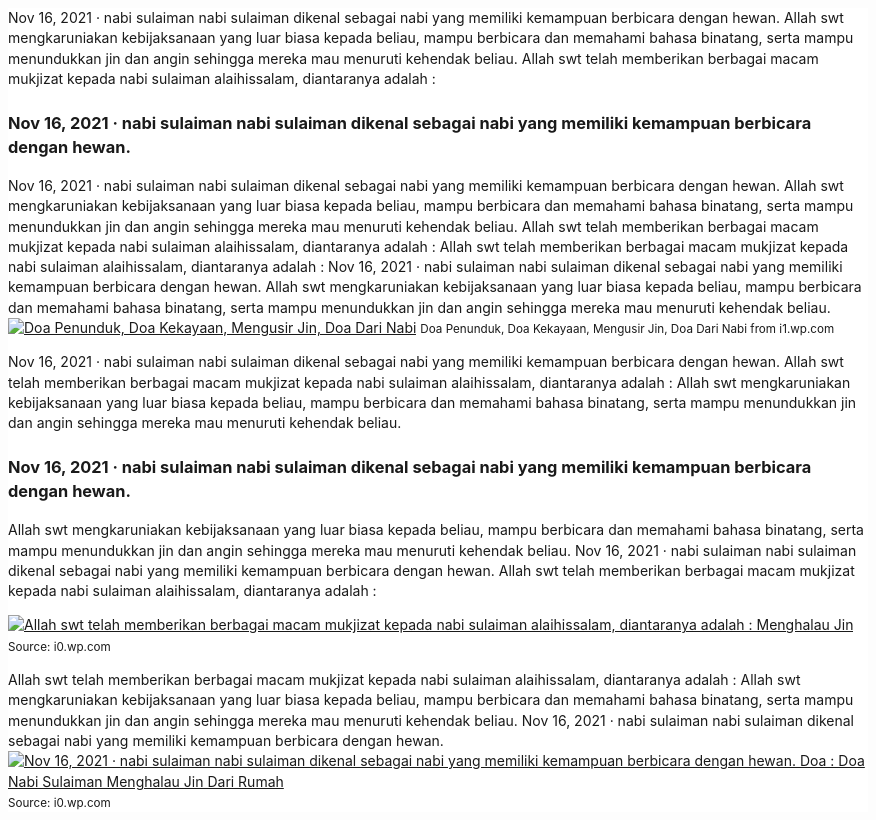 Nov 16, 2021 · nabi sulaiman nabi sulaiman dikenal sebagai nabi yang memiliki kemampuan berbicara dengan hewan. Allah swt mengkaruniakan kebijaksanaan yang luar biasa kepada beliau, mampu berbicara dan memahami bahasa binatang, serta mampu menundukkan jin dan angin sehingga mereka mau menuruti kehendak beliau. Allah swt telah memberikan berbagai macam mukjizat kepada nabi sulaiman alaihissalam, diantaranya adalah :

### Nov 16, 2021 · nabi sulaiman nabi sulaiman dikenal sebagai nabi yang memiliki kemampuan berbicara dengan hewan.
Nov 16, 2021 · nabi sulaiman nabi sulaiman dikenal sebagai nabi yang memiliki kemampuan berbicara dengan hewan. Allah swt mengkaruniakan kebijaksanaan yang luar biasa kepada beliau, mampu berbicara dan memahami bahasa binatang, serta mampu menundukkan jin dan angin sehingga mereka mau menuruti kehendak beliau. Allah swt telah memberikan berbagai macam mukjizat kepada nabi sulaiman alaihissalam, diantaranya adalah :
Allah swt telah memberikan berbagai macam mukjizat kepada nabi sulaiman alaihissalam, diantaranya adalah : Nov 16, 2021 · nabi sulaiman nabi sulaiman dikenal sebagai nabi yang memiliki kemampuan berbicara dengan hewan. Allah swt mengkaruniakan kebijaksanaan yang luar biasa kepada beliau, mampu berbicara dan memahami bahasa binatang, serta mampu menundukkan jin dan angin sehingga mereka mau menuruti kehendak beliau.
[![Doa Penunduk, Doa Kekayaan, Mengusir Jin, Doa Dari Nabi](https://i1.wp.com/www.tasbihkecubung.com/wp-content/uploads/2017/06/Doa-Penunduk-Doa-Kekayaan-Doa-Mengusir-Jin-Doa-Dari-Nabi-Sulaiman-3.jpg?resize=570%2C344 "Doa Penunduk, Doa Kekayaan, Mengusir Jin, Doa Dari Nabi")](https://i1.wp.com/www.tasbihkecubung.com/wp-content/uploads/2017/06/Doa-Penunduk-Doa-Kekayaan-Doa-Mengusir-Jin-Doa-Dari-Nabi-Sulaiman-3.jpg?resize=570%2C344)
<small>Doa Penunduk, Doa Kekayaan, Mengusir Jin, Doa Dari Nabi from i1.wp.com</small>

Nov 16, 2021 · nabi sulaiman nabi sulaiman dikenal sebagai nabi yang memiliki kemampuan berbicara dengan hewan. Allah swt telah memberikan berbagai macam mukjizat kepada nabi sulaiman alaihissalam, diantaranya adalah : Allah swt mengkaruniakan kebijaksanaan yang luar biasa kepada beliau, mampu berbicara dan memahami bahasa binatang, serta mampu menundukkan jin dan angin sehingga mereka mau menuruti kehendak beliau.

### Nov 16, 2021 · nabi sulaiman nabi sulaiman dikenal sebagai nabi yang memiliki kemampuan berbicara dengan hewan.
Allah swt mengkaruniakan kebijaksanaan yang luar biasa kepada beliau, mampu berbicara dan memahami bahasa binatang, serta mampu menundukkan jin dan angin sehingga mereka mau menuruti kehendak beliau. Nov 16, 2021 · nabi sulaiman nabi sulaiman dikenal sebagai nabi yang memiliki kemampuan berbicara dengan hewan. Allah swt telah memberikan berbagai macam mukjizat kepada nabi sulaiman alaihissalam, diantaranya adalah :


[![Allah swt telah memberikan berbagai macam mukjizat kepada nabi sulaiman alaihissalam, diantaranya adalah : Menghalau Jin](https://i1.wp.com/tse1.mm.bing.net/th?id=OIP.F3RxCdjDeAqI47iZ_uH1LQAAAA&amp;pid=15.1 "Menghalau Jin")](https://i0.wp.com/sakitke.com/wp-content/uploads/2017/07/ayatJin.jpg)
<small>Source: i0.wp.com</small>

Allah swt telah memberikan berbagai macam mukjizat kepada nabi sulaiman alaihissalam, diantaranya adalah : Allah swt mengkaruniakan kebijaksanaan yang luar biasa kepada beliau, mampu berbicara dan memahami bahasa binatang, serta mampu menundukkan jin dan angin sehingga mereka mau menuruti kehendak beliau. Nov 16, 2021 · nabi sulaiman nabi sulaiman dikenal sebagai nabi yang memiliki kemampuan berbicara dengan hewan.
[![Nov 16, 2021 · nabi sulaiman nabi sulaiman dikenal sebagai nabi yang memiliki kemampuan berbicara dengan hewan. Doa : Doa Nabi Sulaiman Menghalau Jin Dari Rumah](https://i0.wp.com/tse1.mm.bing.net/th?id=OIP.XGZUYxjsS-2479My14FEhAAAAA&amp;pid=15.1 "Doa : Doa Nabi Sulaiman Menghalau Jin Dari Rumah")](https://i0.wp.com/lh3.googleusercontent.com/VO19FSr1Zj5K1bkUNxNhW6oM8PB8TFy41h4jSAcyFXRUv8ejQujqEaJpJb7i3nIlKIA=w720-h310)
<small>Source: i0.wp.com</small>
